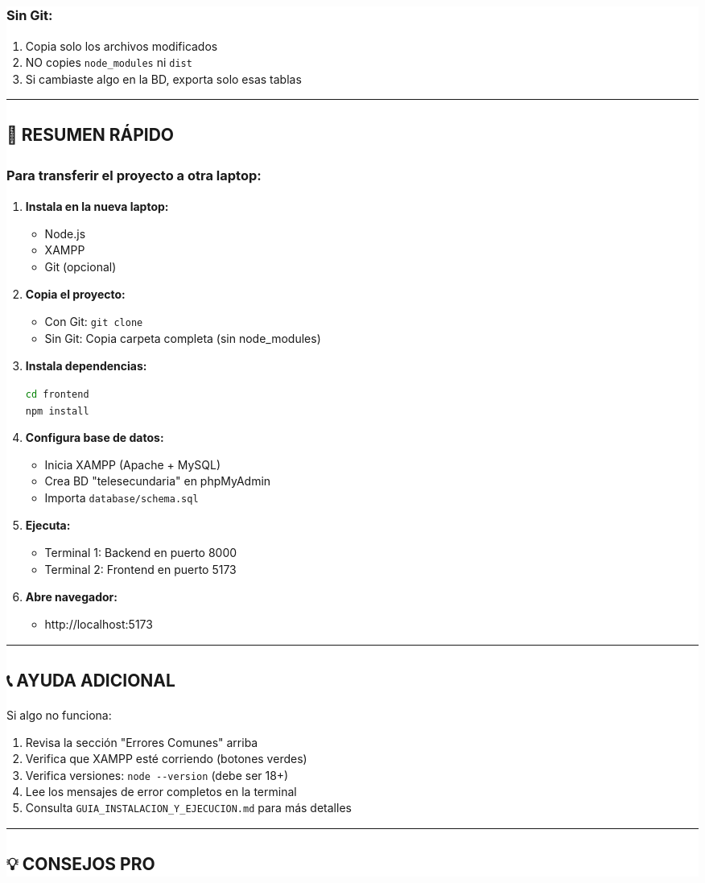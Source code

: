 ### Sin Git:
1. Copia solo los archivos modificados
2. NO copies `node_modules` ni `dist`
3. Si cambiaste algo en la BD, exporta solo esas tablas

---

## 🎯 RESUMEN RÁPIDO

### Para transferir el proyecto a otra laptop:

1. **Instala en la nueva laptop:**
   - Node.js
   - XAMPP
   - Git (opcional)

2. **Copia el proyecto:**
   - Con Git: `git clone`
   - Sin Git: Copia carpeta completa (sin node_modules)

3. **Instala dependencias:**
   ```bash
   cd frontend
   npm install
   ```

4. **Configura base de datos:**
   - Inicia XAMPP (Apache + MySQL)
   - Crea BD "telesecundaria" en phpMyAdmin
   - Importa `database/schema.sql`

5. **Ejecuta:**
   - Terminal 1: Backend en puerto 8000
   - Terminal 2: Frontend en puerto 5173

6. **Abre navegador:**
   - http://localhost:5173

---

## 📞 AYUDA ADICIONAL

Si algo no funciona:

1. Revisa la sección "Errores Comunes" arriba
2. Verifica que XAMPP esté corriendo (botones verdes)
3. Verifica versiones: `node --version` (debe ser 18+)
4. Lee los mensajes de error completos en la terminal
5. Consulta `GUIA_INSTALACION_Y_EJECUCION.md` para más detalles

---

## 💡 CONSEJOS PRO
